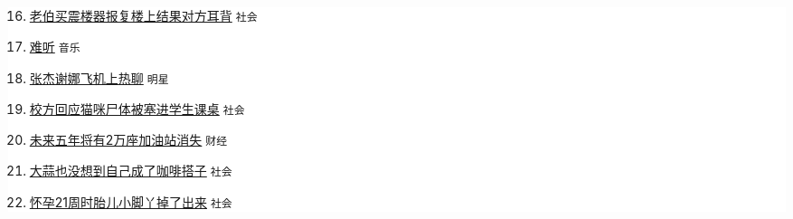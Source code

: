 16. [老伯买震楼器报复楼上结果对方耳背](https://m.weibo.cn/search?containerid=100103type%3D1%26t%3D10%26q%3D%23%E8%80%81%E4%BC%AF%E4%B9%B0%E9%9C%87%E6%A5%BC%E5%99%A8%E6%8A%A5%E5%A4%8D%E6%A5%BC%E4%B8%8A%E7%BB%93%E6%9E%9C%E5%AF%B9%E6%96%B9%E8%80%B3%E8%83%8C%23&stream_entry_id=31&isnewpage=1&extparam=seat%3D1%26c_type%3D31%26realpos%3D15%26q%3D%2523%25E8%2580%2581%25E4%25BC%25AF%25E4%25B9%25B0%25E9%259C%2587%25E6%25A5%25BC%25E5%2599%25A8%25E6%258A%25A5%25E5%25A4%258D%25E6%25A5%25BC%25E4%25B8%258A%25E7%25BB%2593%25E6%259E%259C%25E5%25AF%25B9%25E6%2596%25B9%25E8%2580%25B3%25E8%2583%258C%2523%26dgr%3D0%26stream_entry_id%3D31%26band_rank%3D15%26flag%3D1%26pos%3D14%26cate%3D5001%26filter_type%3Drealtimehot%26lcate%3D5001%26display_time%3D1740470787%26pre_seqid%3D1740470787147035575278) `社会` 

17. [难听](https://m.weibo.cn/search?containerid=100103type%3D1%26t%3D10%26q%3D%E9%9A%BE%E5%90%AC&stream_entry_id=31&isnewpage=1&extparam=seat%3D1%26c_type%3D31%26realpos%3D16%26q%3D%25E9%259A%25BE%25E5%2590%25AC%26dgr%3D0%26stream_entry_id%3D31%26band_rank%3D16%26flag%3D1%26pos%3D15%26cate%3D5001%26filter_type%3Drealtimehot%26lcate%3D5001%26display_time%3D1740470787%26pre_seqid%3D1740470787147035575278) `音乐` 

18. [张杰谢娜飞机上热聊](https://m.weibo.cn/search?containerid=100103type%3D1%26t%3D10%26q%3D%23%E5%BC%A0%E6%9D%B0%E8%B0%A2%E5%A8%9C%E9%A3%9E%E6%9C%BA%E4%B8%8A%E7%83%AD%E8%81%8A%23&stream_entry_id=31&isnewpage=1&extparam=seat%3D1%26c_type%3D31%26realpos%3D17%26q%3D%2523%25E5%25BC%25A0%25E6%259D%25B0%25E8%25B0%25A2%25E5%25A8%259C%25E9%25A3%259E%25E6%259C%25BA%25E4%25B8%258A%25E7%2583%25AD%25E8%2581%258A%2523%26dgr%3D0%26stream_entry_id%3D31%26band_rank%3D17%26flag%3D1%26pos%3D16%26cate%3D5001%26filter_type%3Drealtimehot%26lcate%3D5001%26display_time%3D1740470787%26pre_seqid%3D1740470787147035575278) `明星` 

19. [校方回应猫咪尸体被塞进学生课桌](https://m.weibo.cn/search?containerid=100103type%3D1%26t%3D10%26q%3D%23%E6%A0%A1%E6%96%B9%E5%9B%9E%E5%BA%94%E7%8C%AB%E5%92%AA%E5%B0%B8%E4%BD%93%E8%A2%AB%E5%A1%9E%E8%BF%9B%E5%AD%A6%E7%94%9F%E8%AF%BE%E6%A1%8C%23&stream_entry_id=31&isnewpage=1&extparam=seat%3D1%26c_type%3D31%26realpos%3D18%26q%3D%2523%25E6%25A0%25A1%25E6%2596%25B9%25E5%259B%259E%25E5%25BA%2594%25E7%258C%25AB%25E5%2592%25AA%25E5%25B0%25B8%25E4%25BD%2593%25E8%25A2%25AB%25E5%25A1%259E%25E8%25BF%259B%25E5%25AD%25A6%25E7%2594%259F%25E8%25AF%25BE%25E6%25A1%258C%2523%26dgr%3D0%26stream_entry_id%3D31%26band_rank%3D18%26flag%3D0%26pos%3D17%26cate%3D5001%26filter_type%3Drealtimehot%26lcate%3D5001%26display_time%3D1740470787%26pre_seqid%3D1740470787147035575278) `社会` 

20. [未来五年将有2万座加油站消失](https://m.weibo.cn/search?containerid=100103type%3D1%26t%3D10%26q%3D%23%E6%9C%AA%E6%9D%A5%E4%BA%94%E5%B9%B4%E5%B0%86%E6%9C%892%E4%B8%87%E5%BA%A7%E5%8A%A0%E6%B2%B9%E7%AB%99%E6%B6%88%E5%A4%B1%23&stream_entry_id=31&isnewpage=1&extparam=seat%3D1%26c_type%3D31%26realpos%3D19%26q%3D%2523%25E6%259C%25AA%25E6%259D%25A5%25E4%25BA%2594%25E5%25B9%25B4%25E5%25B0%2586%25E6%259C%25892%25E4%25B8%2587%25E5%25BA%25A7%25E5%258A%25A0%25E6%25B2%25B9%25E7%25AB%2599%25E6%25B6%2588%25E5%25A4%25B1%2523%26dgr%3D0%26stream_entry_id%3D31%26band_rank%3D19%26flag%3D0%26pos%3D18%26cate%3D5001%26filter_type%3Drealtimehot%26lcate%3D5001%26display_time%3D1740470787%26pre_seqid%3D1740470787147035575278) `财经` 

21. [大蒜也没想到自己成了咖啡搭子](https://m.weibo.cn/search?containerid=100103type%3D1%26t%3D10%26q%3D%23%E5%A4%A7%E8%92%9C%E4%B9%9F%E6%B2%A1%E6%83%B3%E5%88%B0%E8%87%AA%E5%B7%B1%E6%88%90%E4%BA%86%E5%92%96%E5%95%A1%E6%90%AD%E5%AD%90%23&stream_entry_id=31&isnewpage=1&extparam=seat%3D1%26c_type%3D31%26realpos%3D20%26q%3D%2523%25E5%25A4%25A7%25E8%2592%259C%25E4%25B9%259F%25E6%25B2%25A1%25E6%2583%25B3%25E5%2588%25B0%25E8%2587%25AA%25E5%25B7%25B1%25E6%2588%2590%25E4%25BA%2586%25E5%2592%2596%25E5%2595%25A1%25E6%2590%25AD%25E5%25AD%2590%2523%26dgr%3D0%26stream_entry_id%3D31%26band_rank%3D20%26flag%3D1%26pos%3D19%26cate%3D5001%26filter_type%3Drealtimehot%26lcate%3D5001%26display_time%3D1740470787%26pre_seqid%3D1740470787147035575278) `社会` 

22. [怀孕21周时胎儿小脚丫掉了出来](https://m.weibo.cn/search?containerid=100103type%3D1%26t%3D10%26q%3D%23%E6%80%80%E5%AD%9521%E5%91%A8%E6%97%B6%E8%83%8E%E5%84%BF%E5%B0%8F%E8%84%9A%E4%B8%AB%E6%8E%89%E4%BA%86%E5%87%BA%E6%9D%A5%23&stream_entry_id=31&isnewpage=1&extparam=seat%3D1%26c_type%3D31%26realpos%3D21%26q%3D%2523%25E6%2580%2580%25E5%25AD%259521%25E5%2591%25A8%25E6%2597%25B6%25E8%2583%258E%25E5%2584%25BF%25E5%25B0%258F%25E8%2584%259A%25E4%25B8%25AB%25E6%258E%2589%25E4%25BA%2586%25E5%2587%25BA%25E6%259D%25A5%2523%26dgr%3D0%26stream_entry_id%3D31%26band_rank%3D21%26flag%3D0%26pos%3D20%26cate%3D5001%26filter_type%3Drealtimehot%26lcate%3D5001%26display_time%3D1740470787%26pre_seqid%3D1740470787147035575278) `社会` 
